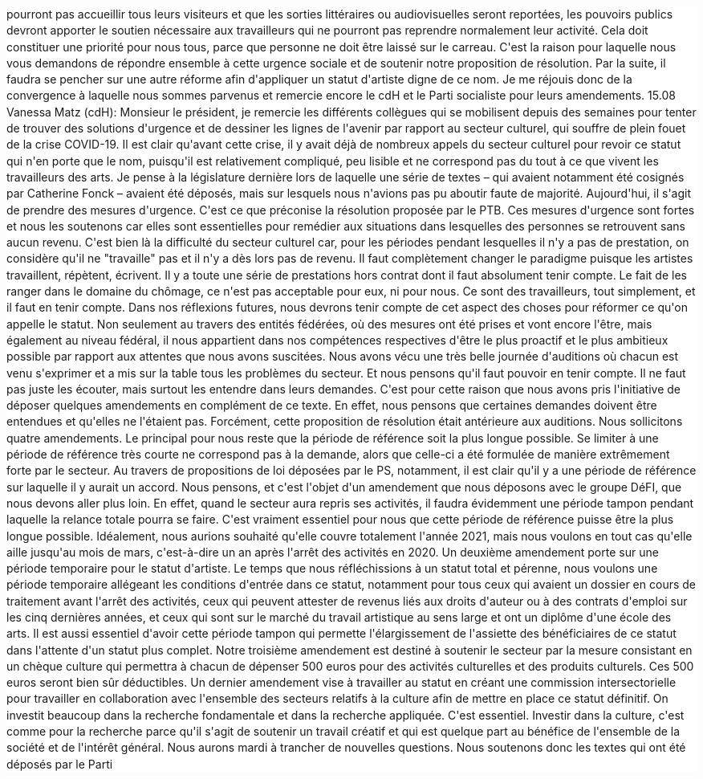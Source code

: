 pourront pas accueillir tous leurs visiteurs et que les sorties littéraires ou audiovisuelles seront reportées, les pouvoirs publics devront apporter le soutien nécessaire aux travailleurs qui ne pourront pas reprendre normalement leur activité. Cela doit constituer une priorité pour nous tous, parce que personne ne doit être laissé sur le carreau. C'est la raison pour laquelle nous vous demandons de répondre ensemble à cette urgence sociale et de soutenir notre proposition de résolution. Par la suite, il faudra se pencher sur une autre réforme afin d'appliquer un statut d'artiste digne de ce nom. Je me réjouis donc de la convergence à laquelle nous sommes parvenus et remercie encore le cdH et le Parti socialiste pour leurs amendements. 15.08 Vanessa Matz (cdH): Monsieur le président, je remercie les différents collègues qui se mobilisent depuis des semaines pour tenter de trouver des solutions d'urgence et de dessiner les lignes de l'avenir par rapport au secteur culturel, qui souffre de plein fouet de la crise COVID-19. Il est clair qu'avant cette crise, il y avait déjà de nombreux appels du secteur culturel pour revoir ce statut qui n'en porte que le nom, puisqu'il est relativement compliqué, peu lisible et ne correspond pas du tout à ce que vivent les travailleurs des arts. Je pense à la législature dernière lors de laquelle une série de textes – qui avaient notamment été cosignés par Catherine Fonck – avaient été déposés, mais sur lesquels nous n'avions pas pu aboutir faute de majorité. Aujourd'hui, il s'agit de prendre des mesures d'urgence. C'est ce que préconise la résolution proposée par le PTB. Ces mesures d'urgence sont fortes et nous les soutenons car elles sont essentielles pour remédier aux situations dans lesquelles des personnes se retrouvent sans aucun revenu. C'est bien là la difficulté du secteur culturel car, pour les périodes pendant lesquelles il n'y a pas de prestation, on considère qu'il ne "travaille" pas et il n'y a dès lors pas de revenu. Il faut complètement changer le paradigme puisque les artistes travaillent, répètent, écrivent. Il y a toute une série de prestations hors contrat dont il faut absolument tenir compte. Le fait de les ranger dans le domaine du chômage, ce n'est pas acceptable pour eux, ni pour nous. Ce sont des travailleurs, tout simplement, et il faut en tenir compte. Dans nos réflexions futures, nous devrons tenir compte de cet aspect des choses pour réformer ce qu'on appelle le statut. Non seulement au travers des entités fédérées, où des mesures ont été prises et vont encore l'être, mais également au niveau fédéral, il nous appartient dans nos compétences respectives d'être le plus proactif et le plus ambitieux possible par rapport aux attentes que nous avons suscitées. Nous avons vécu une très belle journée d'auditions où chacun est venu s'exprimer et a mis sur la table tous les problèmes du secteur. Et nous pensons qu'il faut pouvoir en tenir compte. Il ne faut pas juste les écouter, mais surtout les entendre dans leurs demandes. C'est pour cette raison que nous avons pris l'initiative de déposer quelques amendements en complément de ce texte. En effet, nous pensons que certaines demandes doivent être entendues et qu'elles ne l'étaient pas. Forcément, cette proposition de résolution était antérieure aux auditions. Nous sollicitons quatre amendements. Le principal pour nous reste que la période de référence soit la plus longue possible. Se limiter à une période de référence très courte ne correspond pas à la demande, alors que celle-ci a été formulée de manière extrêmement forte par le secteur. Au travers de propositions de loi déposées par le PS, notamment, il est clair qu'il y a une période de référence sur laquelle il y aurait un accord. Nous pensons, et c'est l'objet d'un amendement que nous déposons avec le groupe DéFI, que nous devons aller plus loin. En effet, quand le secteur aura repris ses activités, il faudra évidemment une période tampon pendant laquelle la relance totale pourra se faire. C'est vraiment essentiel pour nous que cette période de référence puisse être la plus longue possible. Idéalement, nous aurions souhaité qu'elle couvre totalement l'année 2021, mais nous voulons en tout cas qu'elle aille jusqu'au mois de mars, c'est-à-dire un an après l'arrêt des activités en 2020. Un deuxième amendement porte sur une période temporaire pour le statut d'artiste. Le temps que nous réfléchissions à un statut total et pérenne, nous voulons une période temporaire allégeant les conditions d'entrée dans ce statut, notamment pour tous ceux qui avaient un dossier en cours de traitement avant l'arrêt des activités, ceux qui peuvent attester de revenus liés aux droits d'auteur ou à des contrats d'emploi sur les cinq dernières années, et ceux qui sont sur le marché du travail artistique au sens large et ont un diplôme d'une école des arts. Il est aussi essentiel d'avoir cette période tampon qui permette l'élargissement de l'assiette des bénéficiaires de ce statut dans l'attente d'un statut plus complet. Notre troisième amendement est destiné à soutenir le secteur par la mesure consistant en un chèque culture qui permettra à chacun de dépenser 500 euros pour des activités culturelles et des produits culturels. Ces 500 euros seront bien sûr déductibles. Un dernier amendement vise à travailler au statut en créant une commission intersectorielle pour travailler en collaboration avec l'ensemble des secteurs relatifs à la culture afin de mettre en place ce statut définitif. On investit beaucoup dans la recherche fondamentale et dans la recherche appliquée. C'est essentiel. Investir dans la culture, c'est comme pour la recherche parce qu'il s'agit de soutenir un travail créatif et qui est quelque part au bénéfice de l'ensemble de la société et de l'intérêt général. Nous aurons mardi à trancher de nouvelles questions. Nous soutenons donc les textes qui ont été déposés par le Parti